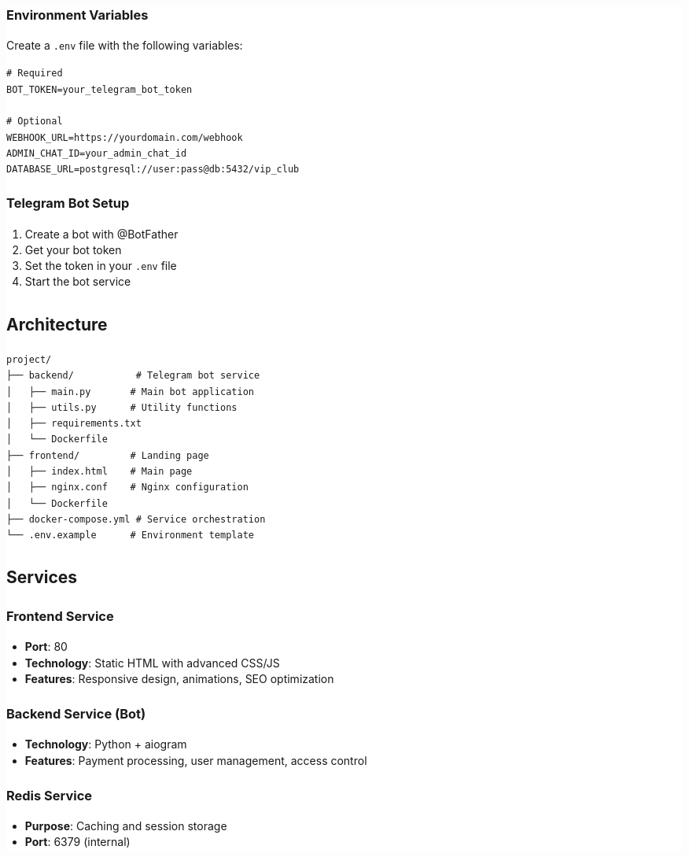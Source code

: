 ### Environment Variables

Create a `.env` file with the following variables:

```env
# Required
BOT_TOKEN=your_telegram_bot_token

# Optional
WEBHOOK_URL=https://yourdomain.com/webhook
ADMIN_CHAT_ID=your_admin_chat_id
DATABASE_URL=postgresql://user:pass@db:5432/vip_club
```

### Telegram Bot Setup

1. Create a bot with @BotFather
2. Get your bot token
3. Set the token in your `.env` file
4. Start the bot service

## Architecture

```
project/
├── backend/           # Telegram bot service
│   ├── main.py       # Main bot application
│   ├── utils.py      # Utility functions
│   ├── requirements.txt
│   └── Dockerfile
├── frontend/         # Landing page
│   ├── index.html    # Main page
│   ├── nginx.conf    # Nginx configuration
│   └── Dockerfile
├── docker-compose.yml # Service orchestration
└── .env.example      # Environment template
```

## Services

### Frontend Service
- **Port**: 80
- **Technology**: Static HTML with advanced CSS/JS
- **Features**: Responsive design, animations, SEO optimization

### Backend Service (Bot)
- **Technology**: Python + aiogram
- **Features**: Payment processing, user management, access control

### Redis Service
- **Purpose**: Caching and session storage
- **Port**: 6379 (internal)
